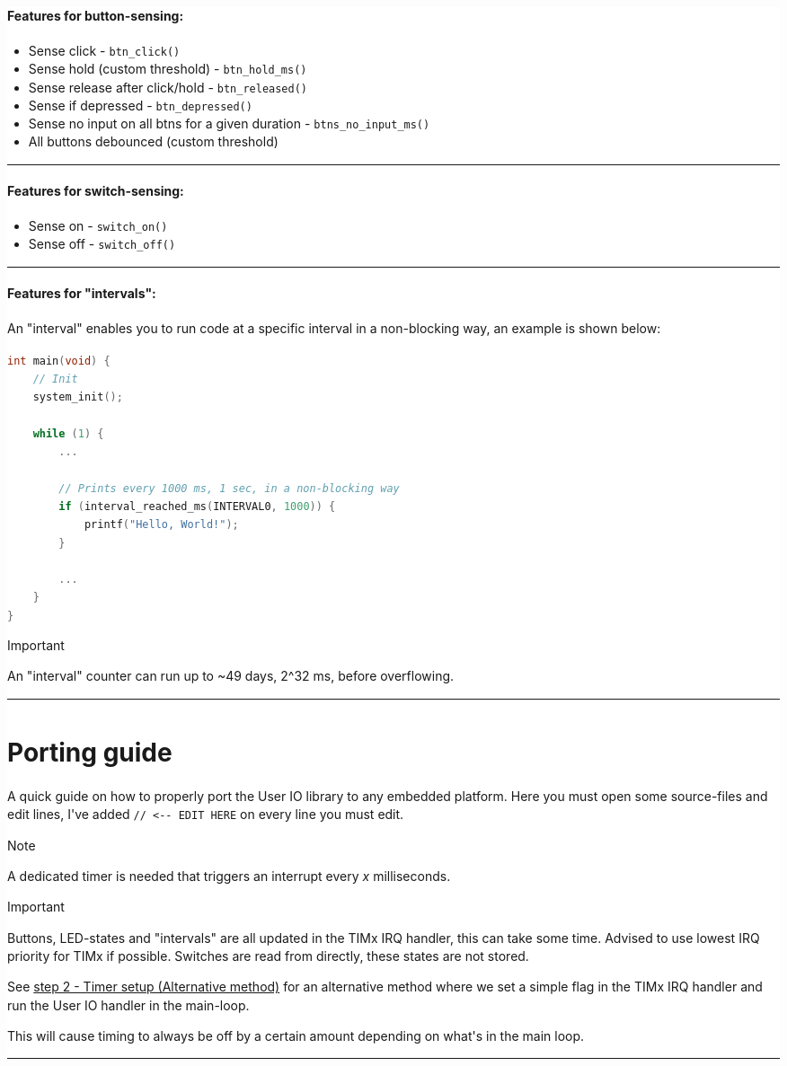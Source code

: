 #### Features for button-sensing:
* Sense click - `btn_click()`
* Sense hold (custom threshold) - `btn_hold_ms()`
* Sense release after click/hold - `btn_released()`
* Sense if depressed - `btn_depressed()`
* Sense no input on all btns for a given duration - `btns_no_input_ms()`
* All buttons debounced (custom threshold)

----

#### Features for switch-sensing:
* Sense on - `switch_on()`
* Sense off - `switch_off()`

----

#### Features for "intervals":

An "interval" enables you to run code at a specific interval in a non-blocking way, an example is shown below:

```C
int main(void) {
	// Init
	system_init();

	while (1) {
		...
		
		// Prints every 1000 ms, 1 sec, in a non-blocking way
		if (interval_reached_ms(INTERVAL0, 1000)) {
			printf("Hello, World!");
		}

		...
	}
}
```

> [!IMPORTANT]
> An "interval" counter can run up to ~49 days, 2^32 ms, before overflowing.

----

# Porting guide

A quick guide on how to properly port the User IO library to any embedded platform. Here you must open some source-files and edit lines, I've added `// <-- EDIT HERE` on every line you must edit. 

> [!NOTE]
> A dedicated timer is needed that triggers an interrupt every *x* milliseconds.

> [!IMPORTANT]
> Buttons, LED-states and "intervals" are all updated in the TIMx IRQ handler, this can take some time. Advised to use lowest IRQ priority for TIMx if possible. Switches are read from directly, these states are not stored.
>
> See [step 2 - Timer setup (Alternative method)](#2-timer-setup-alternative-method) for an alternative method where we set a simple flag in the TIMx IRQ handler and run the User IO handler in the main-loop.
>
> This will cause timing to always be off by a certain amount depending on what's in the main loop.
----
